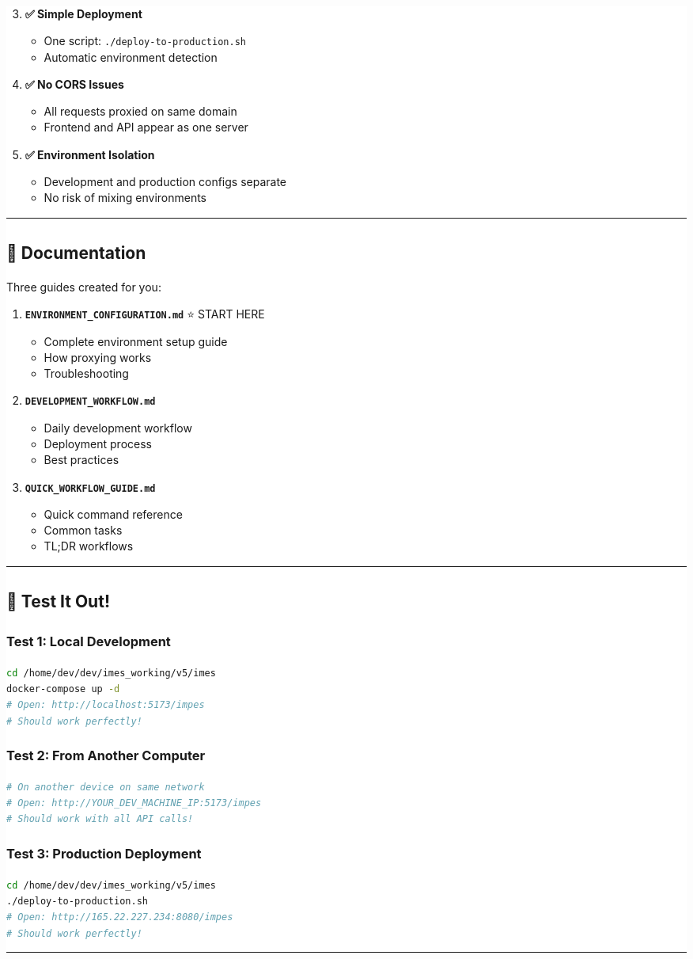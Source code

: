 3. **✅ Simple Deployment**
   - One script: `./deploy-to-production.sh`
   - Automatic environment detection

4. **✅ No CORS Issues**
   - All requests proxied on same domain
   - Frontend and API appear as one server

5. **✅ Environment Isolation**
   - Development and production configs separate
   - No risk of mixing environments

---

## 📖 Documentation

Three guides created for you:

1. **`ENVIRONMENT_CONFIGURATION.md`** ⭐ START HERE
   - Complete environment setup guide
   - How proxying works
   - Troubleshooting

2. **`DEVELOPMENT_WORKFLOW.md`**
   - Daily development workflow
   - Deployment process
   - Best practices

3. **`QUICK_WORKFLOW_GUIDE.md`**
   - Quick command reference
   - Common tasks
   - TL;DR workflows

---

## 🧪 Test It Out!

### Test 1: Local Development
```bash
cd /home/dev/dev/imes_working/v5/imes
docker-compose up -d
# Open: http://localhost:5173/impes
# Should work perfectly!
```

### Test 2: From Another Computer
```bash
# On another device on same network
# Open: http://YOUR_DEV_MACHINE_IP:5173/impes
# Should work with all API calls!
```

### Test 3: Production Deployment
```bash
cd /home/dev/dev/imes_working/v5/imes
./deploy-to-production.sh
# Open: http://165.22.227.234:8080/impes
# Should work perfectly!
```

---